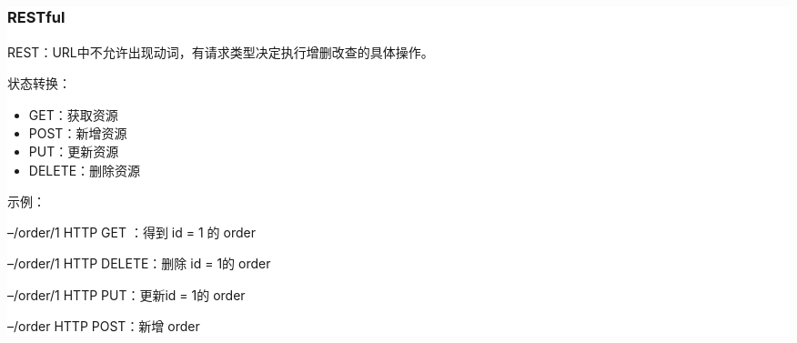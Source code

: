 



### RESTful

REST：URL中不允许出现动词，有请求类型决定执行增删改查的具体操作。

状态转换：

- GET：获取资源
- POST：新增资源
- PUT：更新资源
- DELETE：删除资源

示例：

–/order/1 HTTP GET ：得到 id = 1 的 order

–/order/1 HTTP DELETE：删除 id = 1的 order

–/order/1 HTTP PUT：更新id = 1的 order

–/order HTTP POST：新增 order